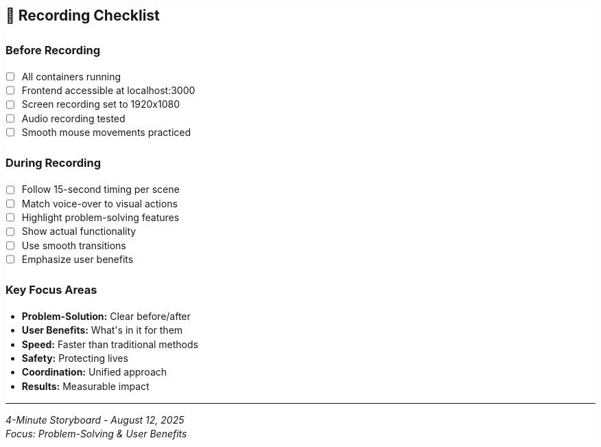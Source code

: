
## 🚀 Recording Checklist

### Before Recording
- [ ] All containers running
- [ ] Frontend accessible at localhost:3000
- [ ] Screen recording set to 1920x1080
- [ ] Audio recording tested
- [ ] Smooth mouse movements practiced

### During Recording
- [ ] Follow 15-second timing per scene
- [ ] Match voice-over to visual actions
- [ ] Highlight problem-solving features
- [ ] Show actual functionality
- [ ] Use smooth transitions
- [ ] Emphasize user benefits

### Key Focus Areas
- **Problem-Solution:** Clear before/after
- **User Benefits:** What's in it for them
- **Speed:** Faster than traditional methods
- **Safety:** Protecting lives
- **Coordination:** Unified approach
- **Results:** Measurable impact

---

*4-Minute Storyboard - August 12, 2025*  
*Focus: Problem-Solving & User Benefits*

